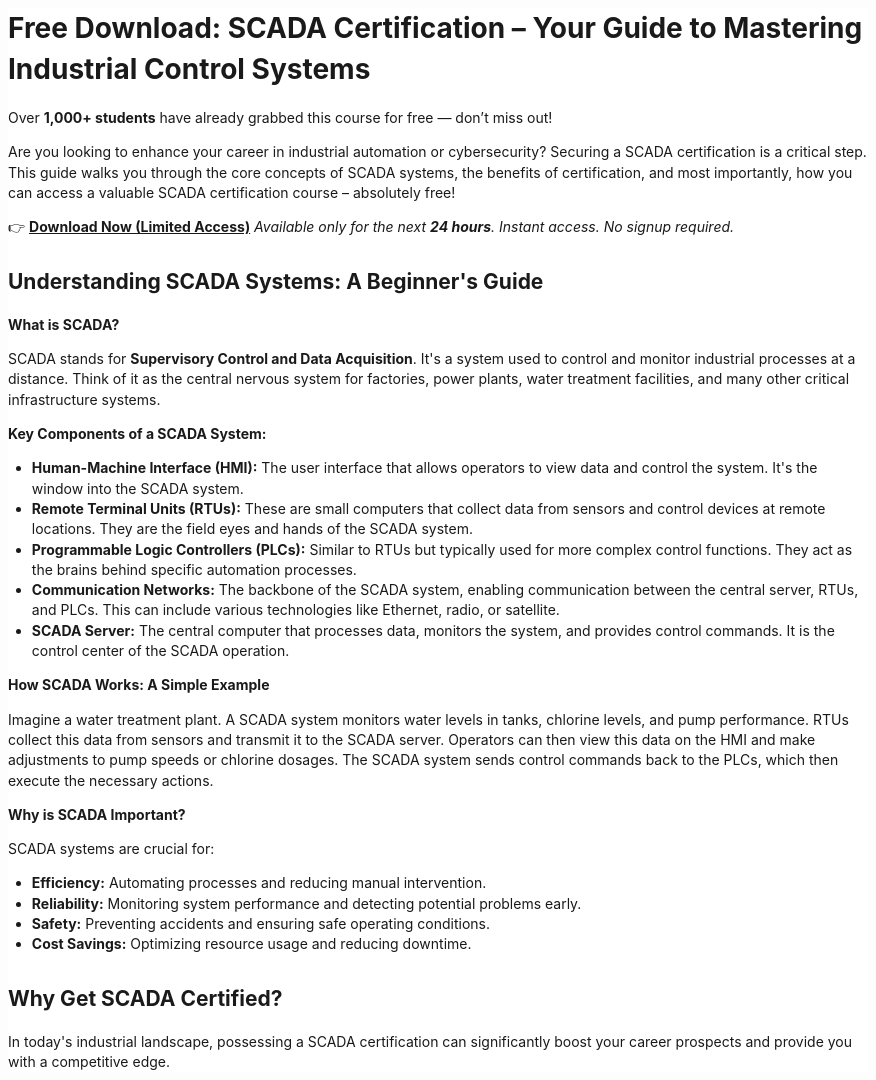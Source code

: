 # Free Download: SCADA Certification – Your Guide to Mastering Industrial Control Systems

Over **1,000+ students** have already grabbed this course for free — don’t miss out!

Are you looking to enhance your career in industrial automation or cybersecurity? Securing a SCADA certification is a critical step. This guide walks you through the core concepts of SCADA systems, the benefits of certification, and most importantly, how you can access a valuable SCADA certification course – absolutely free!

👉 **[Download Now (Limited Access)](https://udemywork.com/scada-certification)**
_Available only for the next **24 hours**. Instant access. No signup required._

## Understanding SCADA Systems: A Beginner's Guide

**What is SCADA?**

SCADA stands for **Supervisory Control and Data Acquisition**. It's a system used to control and monitor industrial processes at a distance. Think of it as the central nervous system for factories, power plants, water treatment facilities, and many other critical infrastructure systems.

**Key Components of a SCADA System:**

*   **Human-Machine Interface (HMI):** The user interface that allows operators to view data and control the system. It's the window into the SCADA system.
*   **Remote Terminal Units (RTUs):** These are small computers that collect data from sensors and control devices at remote locations. They are the field eyes and hands of the SCADA system.
*   **Programmable Logic Controllers (PLCs):** Similar to RTUs but typically used for more complex control functions. They act as the brains behind specific automation processes.
*   **Communication Networks:** The backbone of the SCADA system, enabling communication between the central server, RTUs, and PLCs. This can include various technologies like Ethernet, radio, or satellite.
*   **SCADA Server:** The central computer that processes data, monitors the system, and provides control commands. It is the control center of the SCADA operation.

**How SCADA Works: A Simple Example**

Imagine a water treatment plant. A SCADA system monitors water levels in tanks, chlorine levels, and pump performance. RTUs collect this data from sensors and transmit it to the SCADA server. Operators can then view this data on the HMI and make adjustments to pump speeds or chlorine dosages. The SCADA system sends control commands back to the PLCs, which then execute the necessary actions.

**Why is SCADA Important?**

SCADA systems are crucial for:

*   **Efficiency:** Automating processes and reducing manual intervention.
*   **Reliability:** Monitoring system performance and detecting potential problems early.
*   **Safety:** Preventing accidents and ensuring safe operating conditions.
*   **Cost Savings:** Optimizing resource usage and reducing downtime.

## Why Get SCADA Certified?

In today's industrial landscape, possessing a SCADA certification can significantly boost your career prospects and provide you with a competitive edge.
